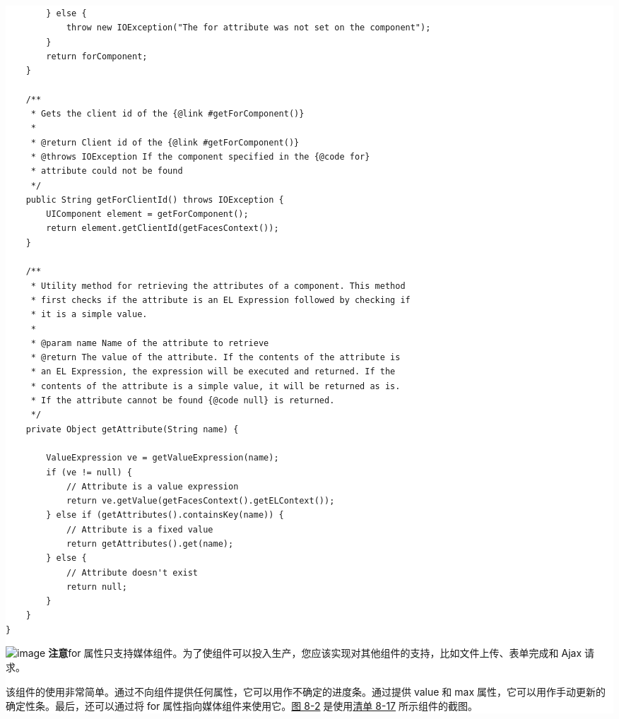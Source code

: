 ```html
        } else {
            throw new IOException("The for attribute was not set on the component");
        }
        return forComponent;
    }

    /**
     * Gets the client id of the {@link #getForComponent()}
     *
     * @return Client id of the {@link #getForComponent()}
     * @throws IOException If the component specified in the {@code for}
     * attribute could not be found
     */
    public String getForClientId() throws IOException {
        UIComponent element = getForComponent();
        return element.getClientId(getFacesContext());
    }

    /**
     * Utility method for retrieving the attributes of a component. This method
     * first checks if the attribute is an EL Expression followed by checking if
     * it is a simple value.
     *
     * @param name Name of the attribute to retrieve
     * @return The value of the attribute. If the contents of the attribute is
     * an EL Expression, the expression will be executed and returned. If the
     * contents of the attribute is a simple value, it will be returned as is.
     * If the attribute cannot be found {@code null} is returned.
     */
    private Object getAttribute(String name) {

        ValueExpression ve = getValueExpression(name);
        if (ve != null) {
            // Attribute is a value expression
            return ve.getValue(getFacesContext().getELContext());
        } else if (getAttributes().containsKey(name)) {
            // Attribute is a fixed value
            return getAttributes().get(name);
        } else {
            // Attribute doesn't exist
            return null;
        }
    }
}
```

![image](../images/00010.jpeg) **注意**for 属性只支持媒体组件。为了使组件可以投入生产，您应该实现对其他组件的支持，比如文件上传、表单完成和 Ajax 请求。

该组件的使用非常简单。通过不向组件提供任何属性，它可以用作不确定的进度条。通过提供 value 和 max 属性，它可以用作手动更新的确定性条。最后，还可以通过将 for 属性指向媒体组件来使用它。[图 8-2](#Fig2) 是使用[清单 8-17](#list17) 所示组件的截图。

